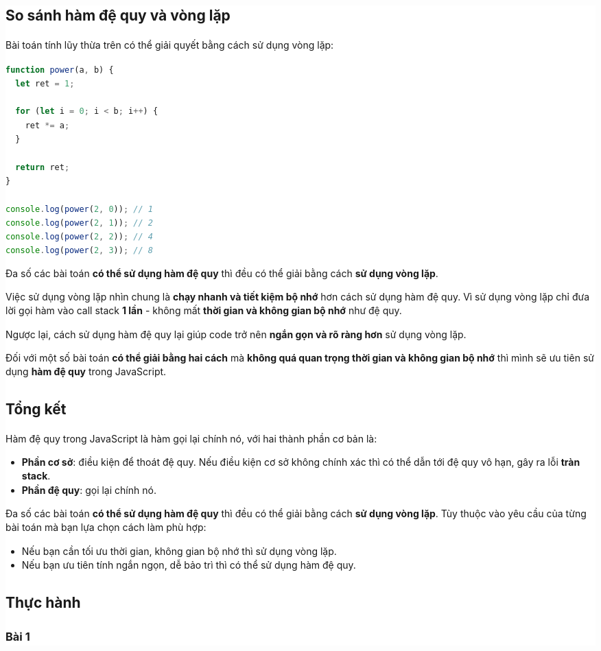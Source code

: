 ## So sánh hàm đệ quy và vòng lặp

Bài toán tính lũy thừa trên có thể giải quyết bằng cách sử dụng vòng lặp:

```js
function power(a, b) {
  let ret = 1;

  for (let i = 0; i < b; i++) {
    ret *= a;
  }

  return ret;
}

console.log(power(2, 0)); // 1
console.log(power(2, 1)); // 2
console.log(power(2, 2)); // 4
console.log(power(2, 3)); // 8
```

Đa số các bài toán **có thể sử dụng hàm đệ quy** thì đều có thể giải bằng cách **sử dụng vòng lặp**.

Việc sử dụng vòng lặp nhìn chung là **chạy nhanh và tiết kiệm bộ nhớ** hơn cách sử dụng hàm đệ quy. Vì sử dụng vòng lặp chỉ đưa lời gọi hàm vào call stack **1 lần** - không mất **thời gian và không gian bộ nhớ** như đệ quy.

Ngược lại, cách sử dụng hàm đệ quy lại giúp code trở nên **ngắn gọn và rõ ràng hơn** sử dụng vòng lặp.

<content-info>

Đối với một số bài toán **có thể giải bằng hai cách** mà **không quá quan trọng thời gian và không gian bộ nhớ** thì mình sẽ ưu tiên sử dụng **hàm đệ quy** trong JavaScript.

</content-info>

## Tổng kết

Hàm đệ quy trong JavaScript là hàm gọi lại chính nó, với hai thành phần cơ bản là:

- **Phần cơ sở**: điều kiện để thoát đệ quy. Nếu điều kiện cơ sở không chính xác thì có thể dẫn tới đệ quy vô hạn, gây ra lỗi **tràn stack**.
- **Phần đệ quy**: gọi lại chính nó.

Đa số các bài toán **có thể sử dụng hàm đệ quy** thì đều có thể giải bằng cách **sử dụng vòng lặp**. Tùy thuộc vào yêu cầu của từng bài toán mà bạn lựa chọn cách làm phù hợp:

- Nếu bạn cần tối ưu thời gian, không gian bộ nhớ thì sử dụng vòng lặp.
- Nếu bạn ưu tiên tính ngắn ngọn, dễ bảo trì thì có thể sử dụng hàm đệ quy.

## Thực hành

### Bài 1
